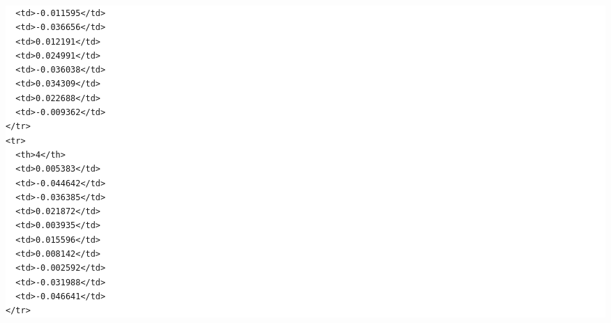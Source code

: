       <td>-0.011595</td>
      <td>-0.036656</td>
      <td>0.012191</td>
      <td>0.024991</td>
      <td>-0.036038</td>
      <td>0.034309</td>
      <td>0.022688</td>
      <td>-0.009362</td>
    </tr>
    <tr>
      <th>4</th>
      <td>0.005383</td>
      <td>-0.044642</td>
      <td>-0.036385</td>
      <td>0.021872</td>
      <td>0.003935</td>
      <td>0.015596</td>
      <td>0.008142</td>
      <td>-0.002592</td>
      <td>-0.031988</td>
      <td>-0.046641</td>
    </tr>
  </tbody>
</table>
</div>
      <button class="colab-df-convert" onclick="convertToInteractive('df-045aa9b1-dc6f-424b-9a2d-c2fb70763484')"
              title="Convert this dataframe to an interactive table."
              style="display:none;">

  <svg xmlns="http://www.w3.org/2000/svg" height="24px"viewBox="0 0 24 24"
       width="24px">
    <path d="M0 0h24v24H0V0z" fill="none"/>
    <path d="M18.56 5.44l.94 2.06.94-2.06 2.06-.94-2.06-.94-.94-2.06-.94 2.06-2.06.94zm-11 1L8.5 8.5l.94-2.06 2.06-.94-2.06-.94L8.5 2.5l-.94 2.06-2.06.94zm10 10l.94 2.06.94-2.06 2.06-.94-2.06-.94-.94-2.06-.94 2.06-2.06.94z"/><path d="M17.41 7.96l-1.37-1.37c-.4-.4-.92-.59-1.43-.59-.52 0-1.04.2-1.43.59L10.3 9.45l-7.72 7.72c-.78.78-.78 2.05 0 2.83L4 21.41c.39.39.9.59 1.41.59.51 0 1.02-.2 1.41-.59l7.78-7.78 2.81-2.81c.8-.78.8-2.07 0-2.86zM5.41 20L4 18.59l7.72-7.72 1.47 1.35L5.41 20z"/>
  </svg>
      </button>

  <style>
    .colab-df-container {
      display:flex;
      flex-wrap:wrap;
      gap: 12px;
    }

    .colab-df-convert {
      background-color: #E8F0FE;
      border: none;
      border-radius: 50%;
      cursor: pointer;
      display: none;
      fill: #1967D2;
      height: 32px;
      padding: 0 0 0 0;
      width: 32px;
    }
    